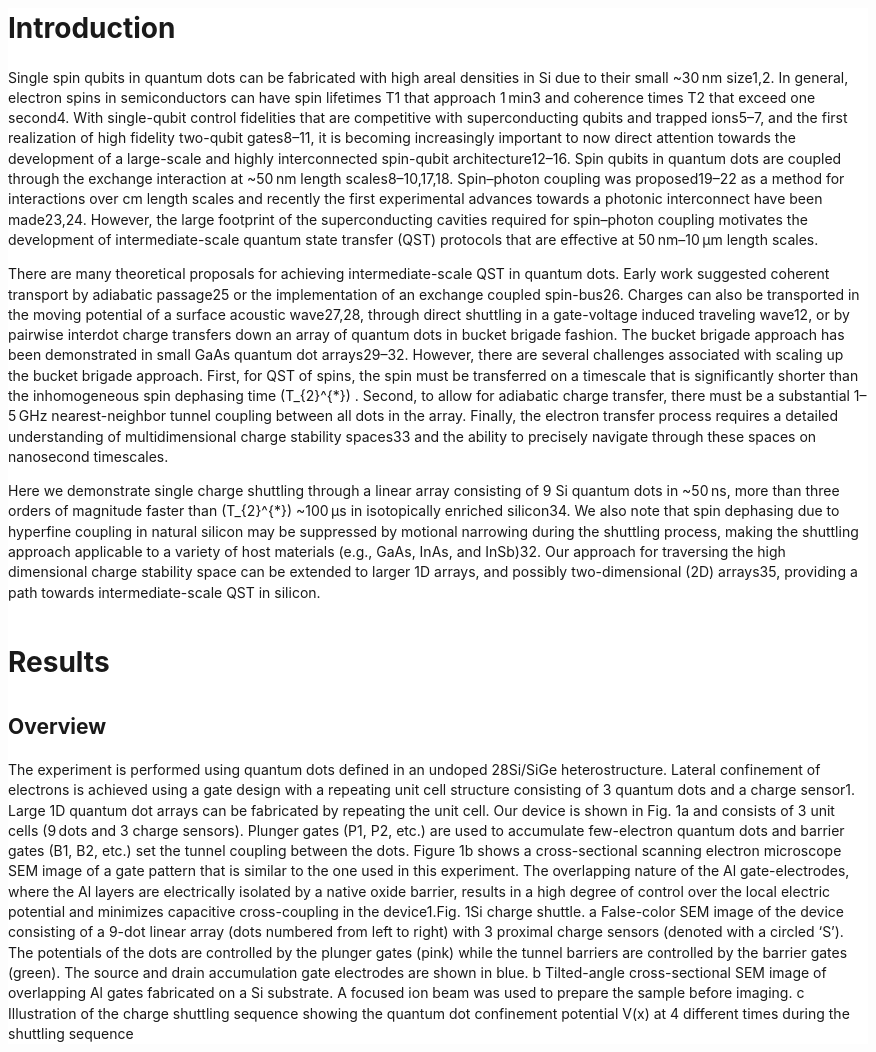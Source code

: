 # Introduction

Single spin qubits in quantum dots can be fabricated with high areal densities in Si due to their small ~30 nm size1,2. In general, electron spins in semiconductors can have spin lifetimes T1 that approach 1 min3 and coherence times T2 that exceed one second4. With single-qubit control fidelities that are competitive with superconducting qubits and trapped ions5–7, and the first realization of high fidelity two-qubit gates8–11, it is becoming increasingly important to now direct attention towards the development of a large-scale and highly interconnected spin-qubit architecture12–16. Spin qubits in quantum dots are coupled through the exchange interaction at ~50 nm length scales8–10,17,18. Spin–photon coupling was proposed19–22 as a method for interactions over cm length scales and recently the first experimental advances towards a photonic interconnect have been made23,24. However, the large footprint of the superconducting cavities required for spin–photon coupling motivates the development of intermediate-scale quantum state transfer (QST) protocols that are effective at 50 nm–10 μm length scales.

There are many theoretical proposals for achieving intermediate-scale QST in quantum dots. Early work suggested coherent transport by adiabatic passage25 or the implementation of an exchange coupled spin-bus26. Charges can also be transported in the moving potential of a surface acoustic wave27,28, through direct shuttling in a gate-voltage induced traveling wave12, or by pairwise interdot charge transfers down an array of quantum dots in bucket brigade fashion. The bucket brigade approach has been demonstrated in small GaAs quantum dot arrays29–32. However, there are several challenges associated with scaling up the bucket brigade approach. First, for QST of spins, the spin must be transferred on a timescale that is significantly shorter than the inhomogeneous spin dephasing time \(T_{2}^{*}\) . Second, to allow for adiabatic charge transfer, there must be a substantial 1–5 GHz nearest-neighbor tunnel coupling between all dots in the array. Finally, the electron transfer process requires a detailed understanding of multidimensional charge stability spaces33 and the ability to precisely navigate through these spaces on nanosecond timescales.

Here we demonstrate single charge shuttling through a linear array consisting of 9 Si quantum dots in ~50 ns, more than three orders of magnitude faster than \(T_{2}^{*}\)  ~100 μs in isotopically enriched silicon34. We also note that spin dephasing due to hyperfine coupling in natural silicon may be suppressed by motional narrowing during the shuttling process, making the shuttling approach applicable to a variety of host materials (e.g., GaAs, InAs, and InSb)32. Our approach for traversing the high dimensional charge stability space can be extended to larger 1D arrays, and possibly two-dimensional (2D) arrays35, providing a path towards intermediate-scale QST in silicon.

# Results

## Overview

The experiment is performed using quantum dots defined in an undoped 28Si/SiGe heterostructure. Lateral confinement of electrons is achieved using a gate design with a repeating unit cell structure consisting of 3 quantum dots and a charge sensor1. Large 1D quantum dot arrays can be fabricated by repeating the unit cell. Our device is shown in Fig. 1a and consists of 3 unit cells (9 dots and 3 charge sensors). Plunger gates (P1, P2, etc.) are used to accumulate few-electron quantum dots and barrier gates (B1, B2, etc.) set the tunnel coupling between the dots. Figure 1b shows a cross-sectional scanning electron microscope SEM image of a gate pattern that is similar to the one used in this experiment. The overlapping nature of the Al gate-electrodes, where the Al layers are electrically isolated by a native oxide barrier, results in a high degree of control over the local electric potential and minimizes capacitive cross-coupling in the device1.Fig. 1Si charge shuttle. a False-color SEM image of the device consisting of a 9-dot linear array (dots numbered from left to right) with 3 proximal charge sensors (denoted with a circled ‘S’). The potentials of the dots are controlled by the plunger gates (pink) while the tunnel barriers are controlled by the barrier gates (green). The source and drain accumulation gate electrodes are shown in blue. b Tilted-angle cross-sectional SEM image of overlapping Al gates fabricated on a Si substrate. A focused ion beam was used to prepare the sample before imaging. c Illustration of the charge shuttling sequence showing the quantum dot confinement potential V(x) at 4 different times during the shuttling sequence
